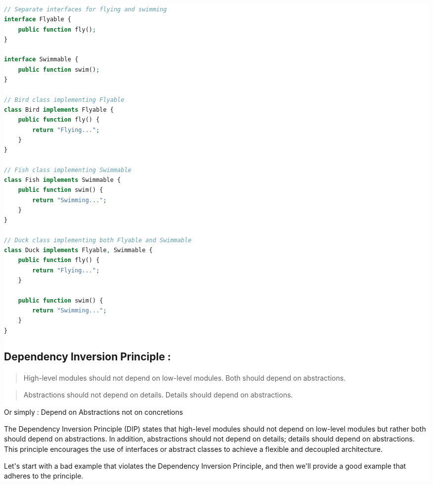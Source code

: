 ```php
// Separate interfaces for flying and swimming
interface Flyable {
    public function fly();
}

interface Swimmable {
    public function swim();
}

// Bird class implementing Flyable
class Bird implements Flyable {
    public function fly() {
        return "Flying...";
    }
}

// Fish class implementing Swimmable
class Fish implements Swimmable {
    public function swim() {
        return "Swimming...";
    }
}

// Duck class implementing both Flyable and Swimmable
class Duck implements Flyable, Swimmable {
    public function fly() {
        return "Flying...";
    }

    public function swim() {
        return "Swimming...";
    }
}

```


## Dependency Inversion Principle :

> High-level modules should not depend on low-level modules. Both should depend on abstractions.

> Abstractions should not depend on details. Details should depend on abstractions.

Or simply : Depend on Abstractions not on concretions

The Dependency Inversion Principle (DIP) states that high-level modules should not depend on low-level modules but rather both should depend on abstractions. In addition, abstractions should not depend on details; details should depend on abstractions. This principle encourages the use of interfaces or abstract classes to achieve a flexible and decoupled architecture.

Let's start with a bad example that violates the Dependency Inversion Principle, and then we'll provide a good example that adheres to the principle.
